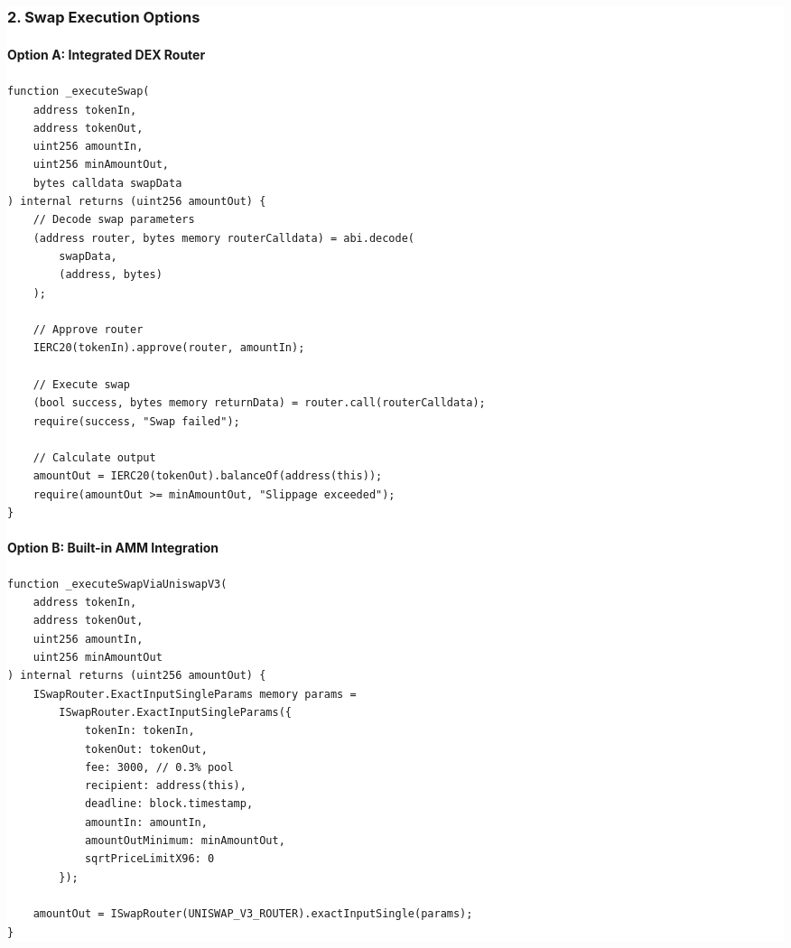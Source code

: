 ### 2. Swap Execution Options

#### Option A: Integrated DEX Router
```solidity
function _executeSwap(
    address tokenIn,
    address tokenOut,
    uint256 amountIn,
    uint256 minAmountOut,
    bytes calldata swapData
) internal returns (uint256 amountOut) {
    // Decode swap parameters
    (address router, bytes memory routerCalldata) = abi.decode(
        swapData, 
        (address, bytes)
    );
    
    // Approve router
    IERC20(tokenIn).approve(router, amountIn);
    
    // Execute swap
    (bool success, bytes memory returnData) = router.call(routerCalldata);
    require(success, "Swap failed");
    
    // Calculate output
    amountOut = IERC20(tokenOut).balanceOf(address(this));
    require(amountOut >= minAmountOut, "Slippage exceeded");
}
```

#### Option B: Built-in AMM Integration
```solidity
function _executeSwapViaUniswapV3(
    address tokenIn,
    address tokenOut,
    uint256 amountIn,
    uint256 minAmountOut
) internal returns (uint256 amountOut) {
    ISwapRouter.ExactInputSingleParams memory params =
        ISwapRouter.ExactInputSingleParams({
            tokenIn: tokenIn,
            tokenOut: tokenOut,
            fee: 3000, // 0.3% pool
            recipient: address(this),
            deadline: block.timestamp,
            amountIn: amountIn,
            amountOutMinimum: minAmountOut,
            sqrtPriceLimitX96: 0
        });
    
    amountOut = ISwapRouter(UNISWAP_V3_ROUTER).exactInputSingle(params);
}
```
